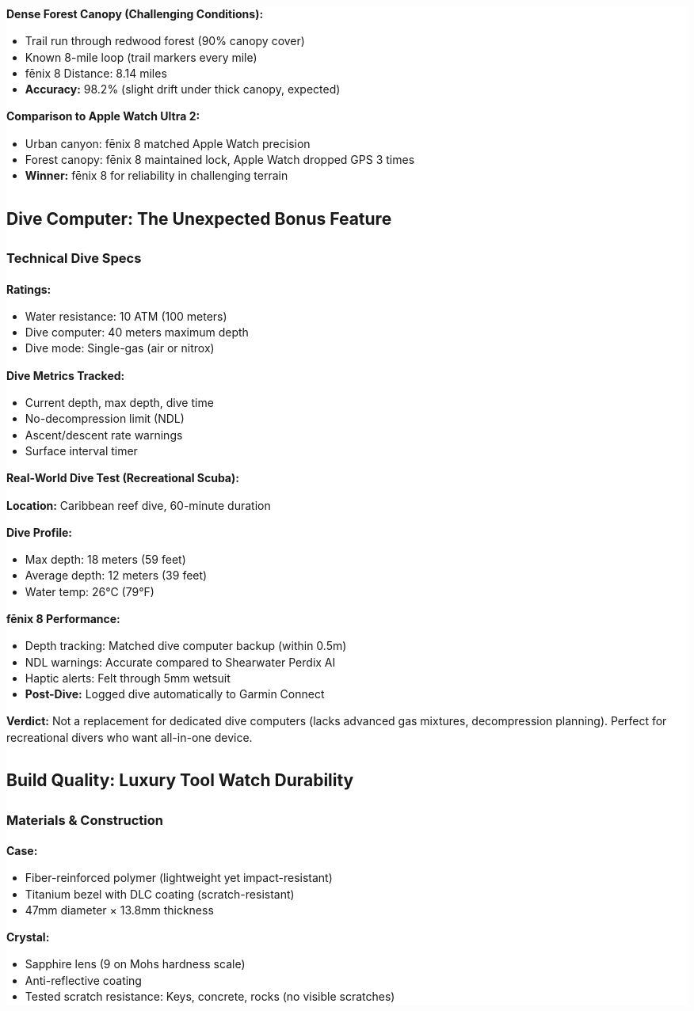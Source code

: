 **Dense Forest Canopy (Challenging Conditions):**
- Trail run through redwood forest (90% canopy cover)
- Known 8-mile loop (trail markers every mile)
- fēnix 8 Distance: 8.14 miles
- **Accuracy:** 98.2% (slight drift under thick canopy, expected)

**Comparison to Apple Watch Ultra 2:**
- Urban canyon: fēnix 8 matched Apple Watch precision
- Forest canopy: fēnix 8 maintained lock, Apple Watch dropped GPS 3 times
- **Winner:** fēnix 8 for reliability in challenging terrain

## Dive Computer: The Unexpected Bonus Feature

### Technical Dive Specs

**Ratings:**
- Water resistance: 10 ATM (100 meters)
- Dive computer: 40 meters maximum depth
- Dive mode: Single-gas (air or nitrox)

**Dive Metrics Tracked:**
- Current depth, max depth, dive time
- No-decompression limit (NDL)
- Ascent/descent rate warnings
- Surface interval timer

**Real-World Dive Test (Recreational Scuba):**

**Location:** Caribbean reef dive, 60-minute duration

**Dive Profile:**
- Max depth: 18 meters (59 feet)
- Average depth: 12 meters (39 feet)
- Water temp: 26°C (79°F)

**fēnix 8 Performance:**
- Depth tracking: Matched dive computer backup (within 0.5m)
- NDL warnings: Accurate compared to Shearwater Perdix AI
- Haptic alerts: Felt through 5mm wetsuit
- **Post-Dive:** Logged dive automatically to Garmin Connect

**Verdict:** Not a replacement for dedicated dive computers (lacks advanced gas mixtures, decompression planning). Perfect for recreational divers who want all-in-one device.

## Build Quality: Luxury Tool Watch Durability

### Materials & Construction

**Case:**
- Fiber-reinforced polymer (lightweight yet impact-resistant)
- Titanium bezel with DLC coating (scratch-resistant)
- 47mm diameter × 13.8mm thickness

**Crystal:**
- Sapphire lens (9 on Mohs hardness scale)
- Anti-reflective coating
- Tested scratch resistance: Keys, concrete, rocks (no visible scratches)
